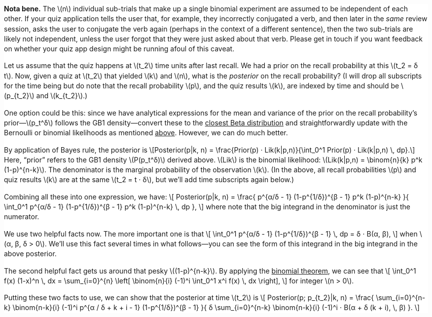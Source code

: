 **Nota bene.** The \\(n\\) individual sub-trials that make up a single binomial experiment are assumed to be independent of each other. If your quiz application tells the user that, for example, they incorrectly conjugated a verb, and then later in the *same* review session, asks the user to conjugate the verb again (perhaps in the context of a different sentence), then the two sub-trials are likely not independent, unless the user forgot that they were just asked about that verb. Please get in touch if you want feedback on whether your quiz app design might be running afoul of this caveat.

Let us assume that the quiz happens at \\(t_2\\) time units after last recall. We had a prior on the recall probability at this \\(t_2 = δ t\\). Now, given a quiz at \\(t_2\\) that yielded \\(k\\) and \\(n\\), what is the *posterior* on the recall probability? (I will drop all subscripts for the time being but do note that the recall probability \\(p\\), and the quiz results \\(k\\), are indexed by time and should be \\(p_{t_2}\\) and \\(k_{t_2}\\).)

One option could be this: since we have analytical expressions for the mean and variance of the prior on the recall probability’s prior—\\(p_t^δ\\) follows the GB1 density—convert these to the [closest Beta distribution](https://en.wikipedia.org/w/index.php?title=Beta_distribution&oldid=774237683#Two_unknown_parameters) and straightforwardly update with the Bernoulli or binomial likelihoods as mentioned [above](#bernoulli-quizzes). However, we can do much better.

By application of Bayes rule, the posterior is
\\[Posterior(p|k, n) = \frac{Prior(p) · Lik(k|p,n)}{\int_0^1 Prior(p) · Lik(k|p,n) \\, dp}.\\]
Here, “prior” refers to the GB1 density \\(P(p_t^δ)\\) derived above. \\(Lik\\) is the binomial likelihood: \\(Lik(k|p,n) = \binom{n}{k} p^k (1-p)^{n-k}\\). The denominator is the marginal probability of the observation \\(k\\). (In the above, all recall probabilities \\(p\\) and quiz results \\(k\\) are at the same \\(t_2 = t · δ\\), but we’ll add time subscripts again below.)

Combining all these into one expression, we have:
\\[
  Posterior(p|k, n) = \\frac{
    p^{α/δ - 1} (1-p^{1/δ})^{β - 1} p^k (1-p)^{n-k}
  }{
    \\int_0^1 p^{α/δ - 1} (1-p^{1/δ})^{β - 1} p^k (1-p)^{n-k} \\, dp
  },
\\]
where note that the big integrand in the denominator is just the numerator.

We use two helpful facts now. The more important one is that
\\[
  \\int_0^1 p^{α/δ - 1} (1-p^{1/δ})^{β - 1} \\, dp = δ ⋅ B(α, β),
\\]
when \\(α, β, δ > 0\\). We’ll use this fact several times in what follows—you can see the form of this integrand in the big integrand in the above posterior.

The second helpful fact gets us around that pesky \\((1-p)^{n-k}\\). By applying the [binomial theorem](https://en.wikipedia.org/w/index.php?title=Binomial_theorem&oldid=944317290#Theorem_statement), we can see that
\\[
  \\int_0^1 f(x) (1-x)^n \\, dx = \\sum_{i=0}^{n} \\left[ \\binom{n}{i} (-1)^i \\int_0^1 x^i f(x) \\, dx \\right],
\\]
for integer \\(n > 0\\).

Putting these two facts to use, we can show that the posterior at time \\(t_2\\) is
\\[
  Posterior(p; p_{t_2}|k, n) = \\frac{
    \\sum_{i=0}^{n-k} \\binom{n-k}{i} (-1)^i p^{α / δ + k + i - 1} (1-p^{1/δ})^{β - 1}
  }{
    δ \\sum_{i=0}^{n-k} \\binom{n-k}{i} (-1)^i ⋅ B(α + δ (k + i), \\, β)
  }.
\\]
